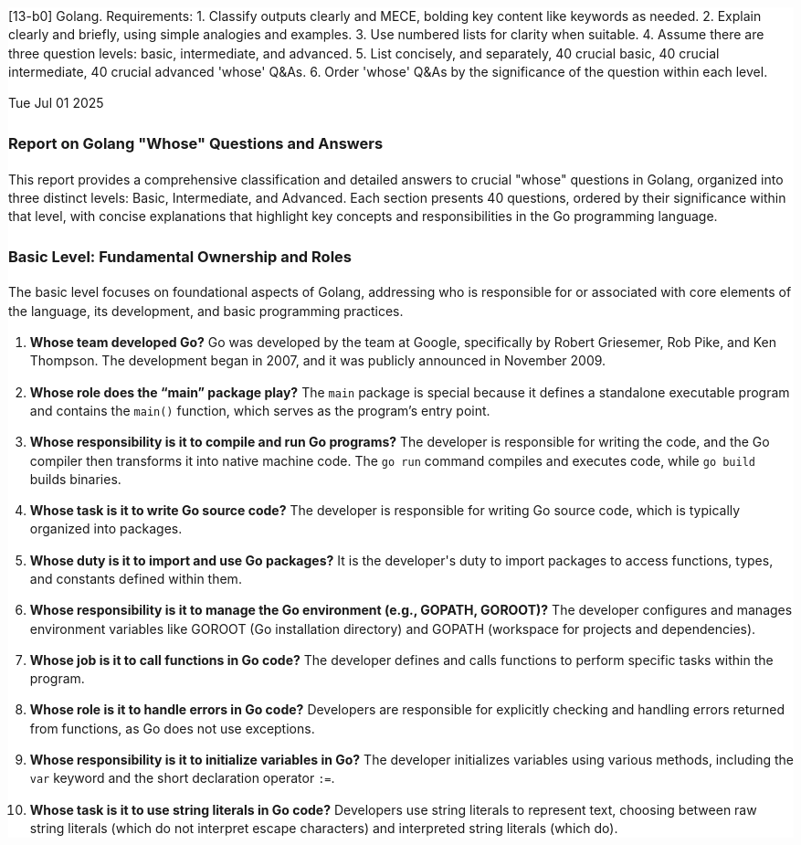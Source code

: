 [13-b0] Golang. Requirements: 1. Classify outputs clearly and MECE, bolding key content like keywords as needed.  2. Explain clearly and briefly, using simple analogies and examples. 3. Use numbered lists for clarity when suitable. 4. Assume there are three question levels: basic, intermediate, and advanced. 5. List concisely, and separately, 40 crucial basic, 40 crucial intermediate, 40 crucial advanced 'whose' Q&As. 6. Order 'whose' Q&As by the significance of the question within each level.

Tue Jul 01 2025

### Report on Golang "Whose" Questions and Answers

This report provides a comprehensive classification and detailed answers to crucial "whose" questions in Golang, organized into three distinct levels: Basic, Intermediate, and Advanced. Each section presents 40 questions, ordered by their significance within that level, with concise explanations that highlight key concepts and responsibilities in the Go programming language.

### Basic Level: Fundamental Ownership and Roles

The basic level focuses on foundational aspects of Golang, addressing who is responsible for or associated with core elements of the language, its development, and basic programming practices.

1.  **Whose team developed Go?**
    Go was developed by the team at Google, specifically by Robert Griesemer, Rob Pike, and Ken Thompson. The development began in 2007, and it was publicly announced in November 2009.

2.  **Whose role does the “main” package play?**
    The `main` package is special because it defines a standalone executable program and contains the `main()` function, which serves as the program’s entry point.

3.  **Whose responsibility is it to compile and run Go programs?**
    The developer is responsible for writing the code, and the Go compiler then transforms it into native machine code. The `go run` command compiles and executes code, while `go build` builds binaries.

4.  **Whose task is it to write Go source code?**
    The developer is responsible for writing Go source code, which is typically organized into packages.

5.  **Whose duty is it to import and use Go packages?**
    It is the developer's duty to import packages to access functions, types, and constants defined within them.

6.  **Whose responsibility is it to manage the Go environment (e.g., GOPATH, GOROOT)?**
    The developer configures and manages environment variables like GOROOT (Go installation directory) and GOPATH (workspace for projects and dependencies).

7.  **Whose job is it to call functions in Go code?**
    The developer defines and calls functions to perform specific tasks within the program.

8.  **Whose role is it to handle errors in Go code?**
    Developers are responsible for explicitly checking and handling errors returned from functions, as Go does not use exceptions.

9.  **Whose responsibility is it to initialize variables in Go?**
    The developer initializes variables using various methods, including the `var` keyword and the short declaration operator `:=`.

10. **Whose task is it to use string literals in Go code?**
    Developers use string literals to represent text, choosing between raw string literals (which do not interpret escape characters) and interpreted string literals (which do).
